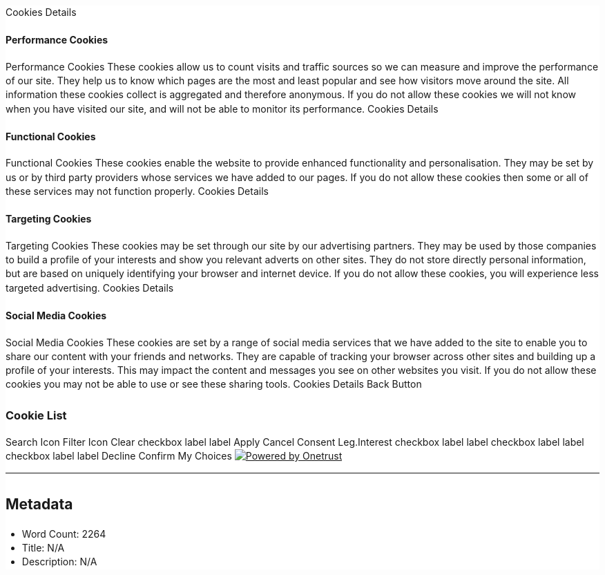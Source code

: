 Cookies Details‎
#### Performance Cookies
Performance Cookies
These cookies allow us to count visits and traffic sources so we can measure and improve the performance of our site. They help us to know which pages are the most and least popular and see how visitors move around the site. All information these cookies collect is aggregated and therefore anonymous. If you do not allow these cookies we will not know when you have visited our site, and will not be able to monitor its performance.
Cookies Details‎
#### Functional Cookies
Functional Cookies
These cookies enable the website to provide enhanced functionality and personalisation. They may be set by us or by third party providers whose services we have added to our pages. If you do not allow these cookies then some or all of these services may not function properly.
Cookies Details‎
#### Targeting Cookies
Targeting Cookies
These cookies may be set through our site by our advertising partners. They may be used by those companies to build a profile of your interests and show you relevant adverts on other sites. They do not store directly personal information, but are based on uniquely identifying your browser and internet device. If you do not allow these cookies, you will experience less targeted advertising.
Cookies Details‎
#### Social Media Cookies
Social Media Cookies
These cookies are set by a range of social media services that we have added to the site to enable you to share our content with your friends and networks. They are capable of tracking your browser across other sites and building up a profile of your interests. This may impact the content and messages you see on other websites you visit. If you do not allow these cookies you may not be able to use or see these sharing tools.
Cookies Details‎
Back Button
### Cookie List
Search Icon
Filter Icon
Clear
checkbox label label
Apply Cancel
Consent Leg.Interest
checkbox label label
checkbox label label
checkbox label label
Decline Confirm My Choices
[![Powered by Onetrust](https://cdn.cookielaw.org/logos/static/powered_by_logo.svg)](https://www.onetrust.com/products/cookie-consent/)


---

## Metadata
- Word Count: 2264
- Title: N/A
- Description: N/A

